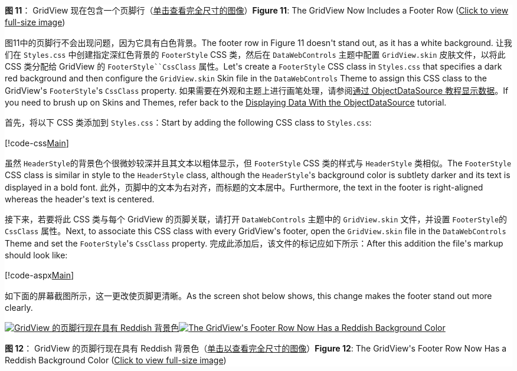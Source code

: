 <span data-ttu-id="a11cb-175">**图 11**： GridView 现在包含一个页脚行（[单击查看完全尺寸的图像](displaying-summary-information-in-the-gridview-s-footer-cs/_static/image33.png)）</span><span class="sxs-lookup"><span data-stu-id="a11cb-175">**Figure 11**: The GridView Now Includes a Footer Row ([Click to view full-size image](displaying-summary-information-in-the-gridview-s-footer-cs/_static/image33.png))</span></span>

<span data-ttu-id="a11cb-176">图11中的页脚行不会出现问题，因为它具有白色背景。</span><span class="sxs-lookup"><span data-stu-id="a11cb-176">The footer row in Figure 11 doesn't stand out, as it has a white background.</span></span> <span data-ttu-id="a11cb-177">让我们在 `Styles.css` 中创建指定深红色背景的 `FooterStyle` CSS 类，然后在 `DataWebControls` 主题中配置 `GridView.skin` 皮肤文件，以将此 CSS 类分配给 GridView 的 `FooterStyle``CssClass` 属性。</span><span class="sxs-lookup"><span data-stu-id="a11cb-177">Let's create a `FooterStyle` CSS class in `Styles.css` that specifies a dark red background and then configure the `GridView.skin` Skin file in the `DataWebControls` Theme to assign this CSS class to the GridView's `FooterStyle`'s `CssClass` property.</span></span> <span data-ttu-id="a11cb-178">如果需要在外观和主题上进行画笔处理，请参阅[通过 ObjectDataSource 教程显示数据](../basic-reporting/displaying-data-with-the-objectdatasource-cs.md)。</span><span class="sxs-lookup"><span data-stu-id="a11cb-178">If you need to brush up on Skins and Themes, refer back to the [Displaying Data With the ObjectDataSource](../basic-reporting/displaying-data-with-the-objectdatasource-cs.md) tutorial.</span></span>

<span data-ttu-id="a11cb-179">首先，将以下 CSS 类添加到 `Styles.css`：</span><span class="sxs-lookup"><span data-stu-id="a11cb-179">Start by adding the following CSS class to `Styles.css`:</span></span>

[!code-css[Main](displaying-summary-information-in-the-gridview-s-footer-cs/samples/sample2.css)]

<span data-ttu-id="a11cb-180">虽然 `HeaderStyle`的背景色个很微妙较深并且其文本以粗体显示，但 `FooterStyle` CSS 类的样式与 `HeaderStyle` 类相似。</span><span class="sxs-lookup"><span data-stu-id="a11cb-180">The `FooterStyle` CSS class is similar in style to the `HeaderStyle` class, although the `HeaderStyle`'s background color is subtlety darker and its text is displayed in a bold font.</span></span> <span data-ttu-id="a11cb-181">此外，页脚中的文本为右对齐，而标题的文本居中。</span><span class="sxs-lookup"><span data-stu-id="a11cb-181">Furthermore, the text in the footer is right-aligned whereas the header's text is centered.</span></span>

<span data-ttu-id="a11cb-182">接下来，若要将此 CSS 类与每个 GridView 的页脚关联，请打开 `DataWebControls` 主题中的 `GridView.skin` 文件，并设置 `FooterStyle`的 `CssClass` 属性。</span><span class="sxs-lookup"><span data-stu-id="a11cb-182">Next, to associate this CSS class with every GridView's footer, open the `GridView.skin` file in the `DataWebControls` Theme and set the `FooterStyle`'s `CssClass` property.</span></span> <span data-ttu-id="a11cb-183">完成此添加后，该文件的标记应如下所示：</span><span class="sxs-lookup"><span data-stu-id="a11cb-183">After this addition the file's markup should look like:</span></span>

[!code-aspx[Main](displaying-summary-information-in-the-gridview-s-footer-cs/samples/sample3.aspx)]

<span data-ttu-id="a11cb-184">如下面的屏幕截图所示，这一更改使页脚更清晰。</span><span class="sxs-lookup"><span data-stu-id="a11cb-184">As the screen shot below shows, this change makes the footer stand out more clearly.</span></span>

<span data-ttu-id="a11cb-185">[![GridView 的页脚行现在具有 Reddish 背景色](displaying-summary-information-in-the-gridview-s-footer-cs/_static/image35.png)](displaying-summary-information-in-the-gridview-s-footer-cs/_static/image34.png)</span><span class="sxs-lookup"><span data-stu-id="a11cb-185">[![The GridView's Footer Row Now Has a Reddish Background Color](displaying-summary-information-in-the-gridview-s-footer-cs/_static/image35.png)](displaying-summary-information-in-the-gridview-s-footer-cs/_static/image34.png)</span></span>

<span data-ttu-id="a11cb-186">**图 12**： GridView 的页脚行现在具有 Reddish 背景色（[单击以查看完全尺寸的图像](displaying-summary-information-in-the-gridview-s-footer-cs/_static/image36.png)）</span><span class="sxs-lookup"><span data-stu-id="a11cb-186">**Figure 12**: The GridView's Footer Row Now Has a Reddish Background Color ([Click to view full-size image](displaying-summary-information-in-the-gridview-s-footer-cs/_static/image36.png))</span></span>
